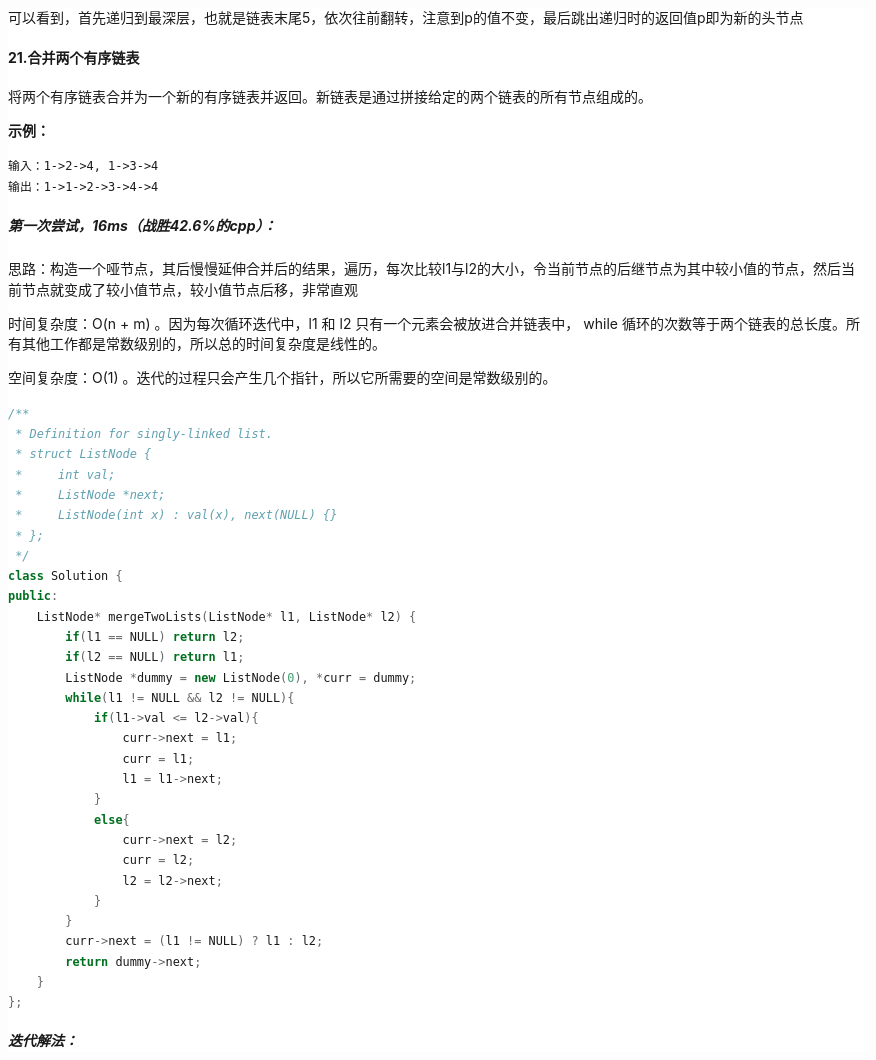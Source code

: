 可以看到，首先递归到最深层，也就是链表末尾5，依次往前翻转，注意到p的值不变，最后跳出递归时的返回值p即为新的头节点

#### 21.合并两个有序链表

将两个有序链表合并为一个新的有序链表并返回。新链表是通过拼接给定的两个链表的所有节点组成的。 

**示例：**

```
输入：1->2->4, 1->3->4
输出：1->1->2->3->4->4
```

##### 第一次尝试，16ms（战胜42.6%的cpp）：

思路：构造一个哑节点，其后慢慢延伸合并后的结果，遍历，每次比较l1与l2的大小，令当前节点的后继节点为其中较小值的节点，然后当前节点就变成了较小值节点，较小值节点后移，非常直观

时间复杂度：O(n + m) 。因为每次循环迭代中，l1 和 l2 只有一个元素会被放进合并链表中， while 循环的次数等于两个链表的总长度。所有其他工作都是常数级别的，所以总的时间复杂度是线性的。

空间复杂度：O(1) 。迭代的过程只会产生几个指针，所以它所需要的空间是常数级别的。

```c++
/**
 * Definition for singly-linked list.
 * struct ListNode {
 *     int val;
 *     ListNode *next;
 *     ListNode(int x) : val(x), next(NULL) {}
 * };
 */
class Solution {
public:
    ListNode* mergeTwoLists(ListNode* l1, ListNode* l2) {
        if(l1 == NULL) return l2;
        if(l2 == NULL) return l1;
        ListNode *dummy = new ListNode(0), *curr = dummy;
        while(l1 != NULL && l2 != NULL){
            if(l1->val <= l2->val){
                curr->next = l1;
                curr = l1;
                l1 = l1->next;
            }
            else{
                curr->next = l2;
                curr = l2;
                l2 = l2->next;
            }
        }
        curr->next = (l1 != NULL) ? l1 : l2; 
        return dummy->next;
    }
};
```

##### 迭代解法：
